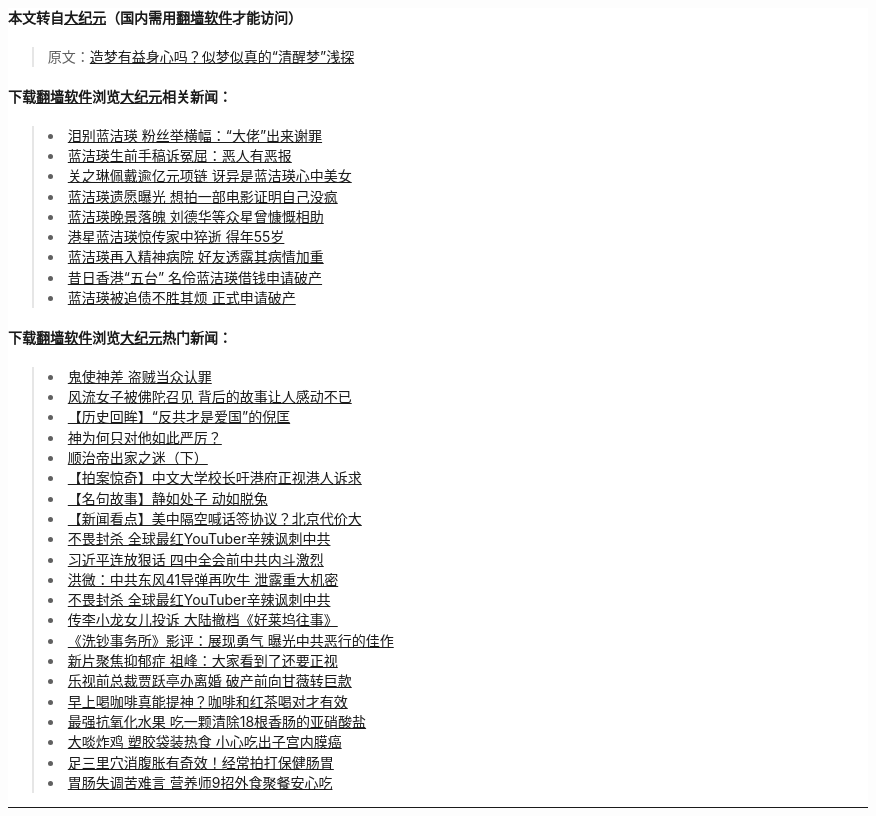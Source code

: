 #### 本文转自<a href="http://www.epochtimes.com">大纪元</a>（国内需用<a href="https://git.io/JesJV">翻墙软件</a>才能访问）
> 原文：<a href="http://www.epochtimes.com/gb/19/1/3/n10949917.htm">造梦有益身心吗？似梦似真的“清醒梦”浅探</a>
#### 下载<a href="https://git.io/JesJV">翻墙软件</a>浏览<a href="http://www.epochtimes.com">大纪元</a>相关新闻：
> <li><a href="http://www.epochtimes.com/gb/18/11/9/n10842335.htm">泪别蓝洁瑛 粉丝举横幅：“大佬”出来谢罪</a></li>
> <li><a href="http://www.epochtimes.com/gb/18/11/8/n10837388.htm">蓝洁瑛生前手稿诉冤屈：恶人有恶报</a></li>
> <li><a href="http://www.epochtimes.com/gb/18/11/6/n10834276.htm">关之琳佩戴逾亿元项链 讶异是蓝洁瑛心中美女</a></li>
> <li><a href="http://www.epochtimes.com/gb/18/11/6/n10832367.htm">蓝洁瑛遗愿曝光 想拍一部电影证明自己没疯</a></li>
> <li><a href="http://www.epochtimes.com/gb/18/11/4/n10830066.htm">蓝洁瑛晚景落魄 刘德华等众星曾慷慨相助</a></li>
> <li><a href="http://www.epochtimes.com/gb/18/11/3/n10827417.htm">港星蓝洁瑛惊传家中猝逝 得年55岁</a></li>
> <li><a href="http://www.epochtimes.com/gb/10/7/18/n2969309.htm">蓝洁瑛再入精神病院 好友透露其病情加重</a></li>
> <li><a href="http://www.epochtimes.com/gb/6/1/9/n1183148.htm">昔日香港“五台” 名伶蓝洁瑛借钱申请破产</a></li>
> <li><a href="http://www.epochtimes.com/gb/6/1/8/n1182317.htm">蓝洁瑛被追债不胜其烦 正式申请破产</a></li>

#### 下载<a href="https://git.io/JesJV">翻墙软件</a>浏览<a href="http://www.epochtimes.com">大纪元</a>热门新闻：
> <li><a href="http://www.epochtimes.com/gb/11/7/10/n3311274.htm">鬼使神差 盗贼当众认罪</a></li>
> <li><a href="http://www.epochtimes.com/gb/18/4/24/n10333497.htm">风流女子被佛陀召见 背后的故事让人感动不已</a></li>
> <li><a href="http://www.epochtimes.com/gb/19/10/7/n11574432.htm">【历史回眸】“反共才是爱国”的倪匡</a></li>
> <li><a href="http://www.epochtimes.com/gb/19/10/16/n11592895.htm">神为何只对他如此严厉？</a></li>
> <li><a href="http://www.epochtimes.com/gb/19/10/8/n11575614.htm">顺治帝出家之迷（下）</a></li>
> <li><a href="http://www.epochtimes.com/gb/19/10/19/n11598581.htm">【拍案惊奇】中文大学校长吁港府正视港人诉求</a></li>
> <li><a href="http://www.epochtimes.com/gb/18/10/30/n10818650.htm">【名句故事】静如处子 动如脱兔</a></li>
> <li><a href="http://www.epochtimes.com/gb/19/10/19/n11599369.htm">【新闻看点】美中隔空喊话签协议？北京代价大</a></li>
> <li><a href="http://www.epochtimes.com/gb/19/10/18/n11598232.htm">不畏封杀 全球最红YouTuber辛辣讽刺中共</a></li>
> <li><a href="http://www.epochtimes.com/gb/19/10/19/n11599263.htm">习近平连放狠话 四中全会前中共内斗激烈</a></li>
> <li><a href="http://www.epochtimes.com/gb/19/10/19/n11598807.htm">洪微：中共东风41导弹再吹牛 泄露重大机密</a></li>
> <li><a href="http://www.epochtimes.com/gb/19/10/18/n11598232.htm">不畏封杀 全球最红YouTuber辛辣讽刺中共</a></li>
> <li><a href="http://www.epochtimes.com/gb/19/10/18/n11597884.htm">传李小龙女儿投诉 大陆撤档《好莱坞往事》</a></li>
> <li><a href="http://www.epochtimes.com/gb/19/10/19/n11598547.htm">《洗钞事务所》影评：展现勇气 曝光中共恶行的佳作</a></li>
> <li><a href="http://www.epochtimes.com/gb/19/10/18/n11598109.htm">新片聚焦抑郁症 祖峰：大家看到了还要正视</a></li>
> <li><a href="http://www.epochtimes.com/gb/19/10/20/n11601116.htm">乐视前总裁贾跃亭办离婚 破产前向甘薇转巨款</a></li>
> <li><a href="http://www.epochtimes.com/gb/19/10/18/n11597807.htm">早上喝咖啡真能提神？咖啡和红茶喝对才有效</a></li>
> <li><a href="http://www.epochtimes.com/gb/19/10/19/n11599543.htm">最强抗氧化水果 吃一颗清除18根香肠的亚硝酸盐</a></li>
> <li><a href="http://www.epochtimes.com/gb/19/10/18/n11595976.htm">大啖炸鸡 塑胶袋装热食 小心吃出子宫内膜癌</a></li>
> <li><a href="http://www.epochtimes.com/gb/19/10/19/n11599297.htm">足三里穴消腹胀有奇效！经常拍打保健肠胃</a></li>
> <li><a href="http://www.epochtimes.com/gb/19/10/18/n11597724.htm">胃肠失调苦难言  营养师9招外食聚餐安心吃</a></li>
<hr>
